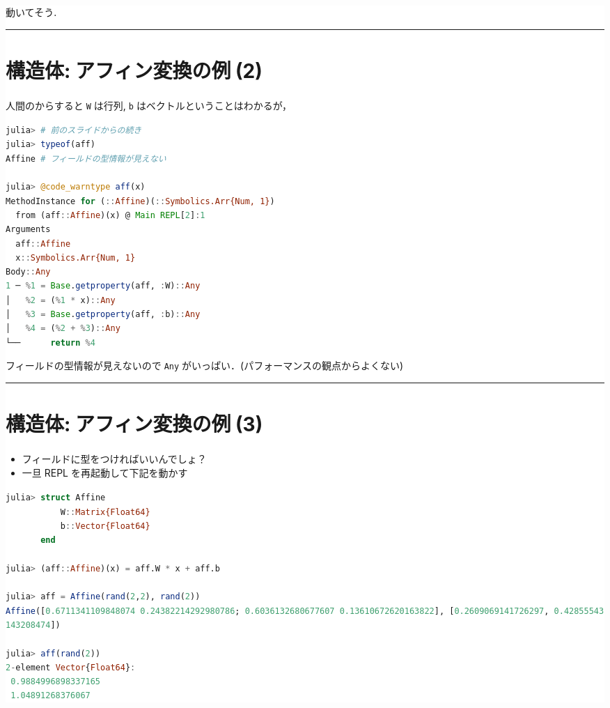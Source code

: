 
動いてそう.


---






# 構造体: アフィン変換の例 (2)


人間のからすると `W` は行列, `b` はベクトルということはわかるが，


```julia
julia> # 前のスライドからの続き
julia> typeof(aff)
Affine # フィールドの型情報が見えない

julia> @code_warntype aff(x)
MethodInstance for (::Affine)(::Symbolics.Arr{Num, 1})
  from (aff::Affine)(x) @ Main REPL[2]:1
Arguments
  aff::Affine
  x::Symbolics.Arr{Num, 1}
Body::Any
1 ─ %1 = Base.getproperty(aff, :W)::Any
│   %2 = (%1 * x)::Any
│   %3 = Base.getproperty(aff, :b)::Any
│   %4 = (%2 + %3)::Any
└──      return %4

```


フィールドの型情報が見えないので `Any` がいっぱい．(パフォーマンスの観点からよくない)


---






# 構造体: アフィン変換の例 (3)


  * フィールドに型をつければいいんでしょ？
  * 一旦 REPL を再起動して下記を動かす


```julia
julia> struct Affine
           W::Matrix{Float64}
           b::Vector{Float64}
       end

julia> (aff::Affine)(x) = aff.W * x + aff.b

julia> aff = Affine(rand(2,2), rand(2))
Affine([0.6711341109848074 0.24382214292980786; 0.6036132680677607 0.13610672620163822], [0.2609069141726297, 0.42855543143208474])

julia> aff(rand(2))
2-element Vector{Float64}:
 0.9884996898337165
 1.04891268376067
```
